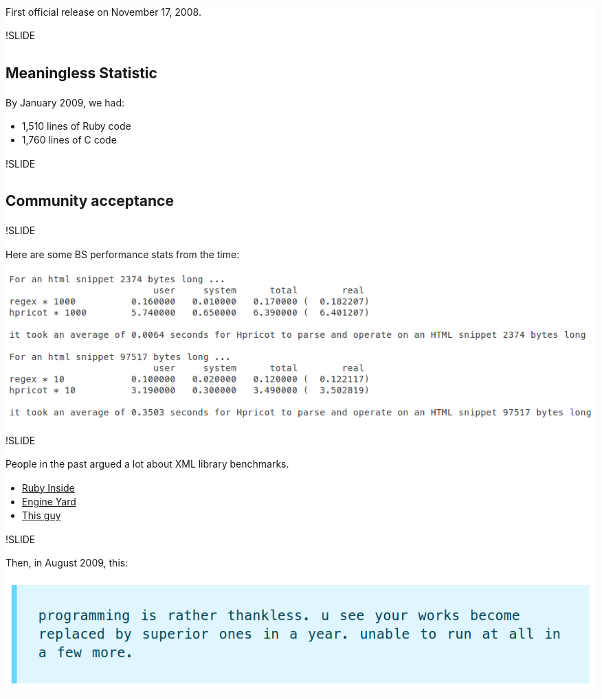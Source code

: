 First official release on November 17, 2008.


!SLIDE

## Meaningless Statistic

By January 2009, we had:

- 1,510 lines of Ruby code
- 1,760 lines of C code


!SLIDE

## Community acceptance


!SLIDE

Here are some BS performance stats from the time:

![bs-stats](bullshit-stats.png)


!SLIDE

People in the past argued a lot about XML library benchmarks.

- [Ruby Inside](https://webcache.googleusercontent.com/search?q=cache:http://www.rubyinside.com/ruby-xml-performance-benchmarks-1641.html)
- [Engine Yard](https://blog.engineyard.com/2009/xml-parsing-in-ruby)
- [This guy](http://www.patricktulskie.com/2009/03/libxml-ruby-vs-nokogiri-vs-hpricot/)


!SLIDE

Then, in August 2009, this:

![why-tweet](why-tweet.png)
